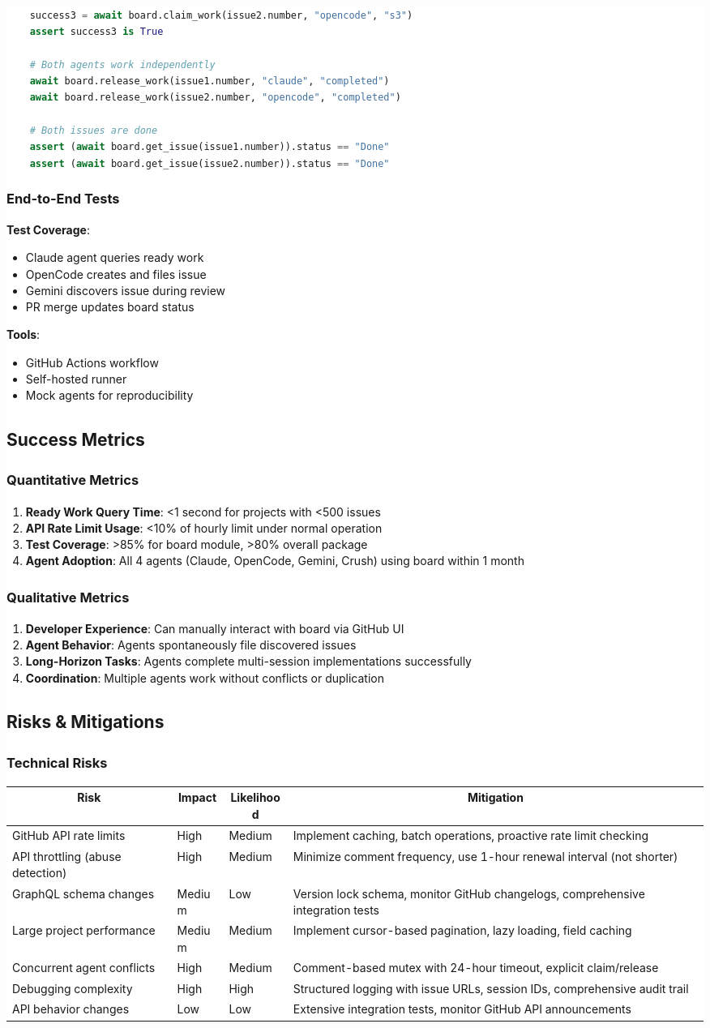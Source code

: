 ```python
    success3 = await board.claim_work(issue2.number, "opencode", "s3")
    assert success3 is True

    # Both agents work independently
    await board.release_work(issue1.number, "claude", "completed")
    await board.release_work(issue2.number, "opencode", "completed")

    # Both issues are done
    assert (await board.get_issue(issue1.number)).status == "Done"
    assert (await board.get_issue(issue2.number)).status == "Done"
```

### End-to-End Tests

**Test Coverage**:
- Claude agent queries ready work
- OpenCode creates and files issue
- Gemini discovers issue during review
- PR merge updates board status

**Tools**:
- GitHub Actions workflow
- Self-hosted runner
- Mock agents for reproducibility

## Success Metrics

### Quantitative Metrics

1. **Ready Work Query Time**: <1 second for projects with <500 issues
2. **API Rate Limit Usage**: <10% of hourly limit under normal operation
3. **Test Coverage**: >85% for board module, >80% overall package
4. **Agent Adoption**: All 4 agents (Claude, OpenCode, Gemini, Crush) using board within 1 month

### Qualitative Metrics

1. **Developer Experience**: Can manually interact with board via GitHub UI
2. **Agent Behavior**: Agents spontaneously file discovered issues
3. **Long-Horizon Tasks**: Agents complete multi-session implementations successfully
4. **Coordination**: Multiple agents work without conflicts or duplication

## Risks & Mitigations

### Technical Risks

| Risk | Impact | Likelihood | Mitigation |
|------|--------|------------|------------|
| GitHub API rate limits | High | Medium | Implement caching, batch operations, proactive rate limit checking |
| API throttling (abuse detection) | High | Medium | Minimize comment frequency, use 1-hour renewal interval (not shorter) |
| GraphQL schema changes | Medium | Low | Version lock schema, monitor GitHub changelogs, comprehensive integration tests |
| Large project performance | Medium | Medium | Implement cursor-based pagination, lazy loading, field caching |
| Concurrent agent conflicts | High | Medium | Comment-based mutex with 24-hour timeout, explicit claim/release |
| Debugging complexity | High | High | Structured logging with issue URLs, session IDs, comprehensive audit trail |
| API behavior changes | Low | Low | Extensive integration tests, monitor GitHub API announcements |
